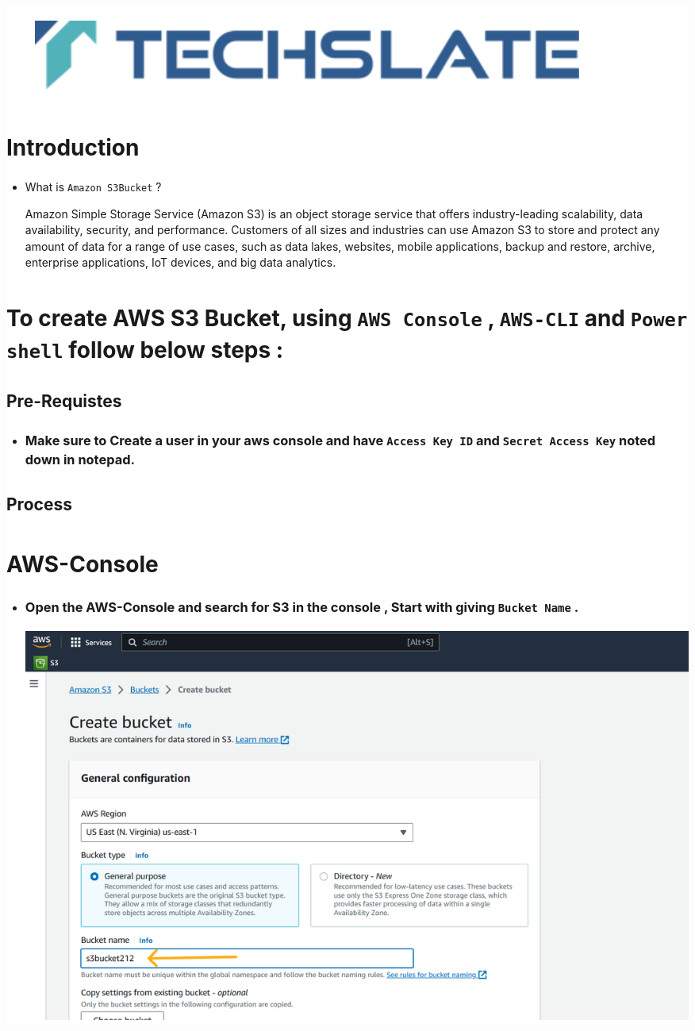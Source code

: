 ![TechSlate](../../global/images/ts.png)

#  Introduction

- What is ``Amazon S3Bucket`` ?

    Amazon Simple Storage Service (Amazon S3) is an object storage service that offers industry-leading scalability, data availability, security, and performance. Customers of all sizes and industries can use Amazon S3 to store and protect any amount of data for a range of use cases, such as data lakes, websites, mobile applications, backup and restore, archive, enterprise applications, IoT devices, and big data analytics.

# To create AWS S3 Bucket, using ```AWS Console``` , ```AWS-CLI``` and  ```Powershell``` follow below steps :

## Pre-Requistes

- ### Make sure to Create a user in your aws console and have ```Access Key ID``` and ```Secret Access Key``` noted down in notepad.

## Process

# **AWS-Console**

- ### **Open the AWS-Console and search for S3 in the console , Start with giving ```Bucket Name```** .

  ![EC2 Instance](../images/creates3.png)
